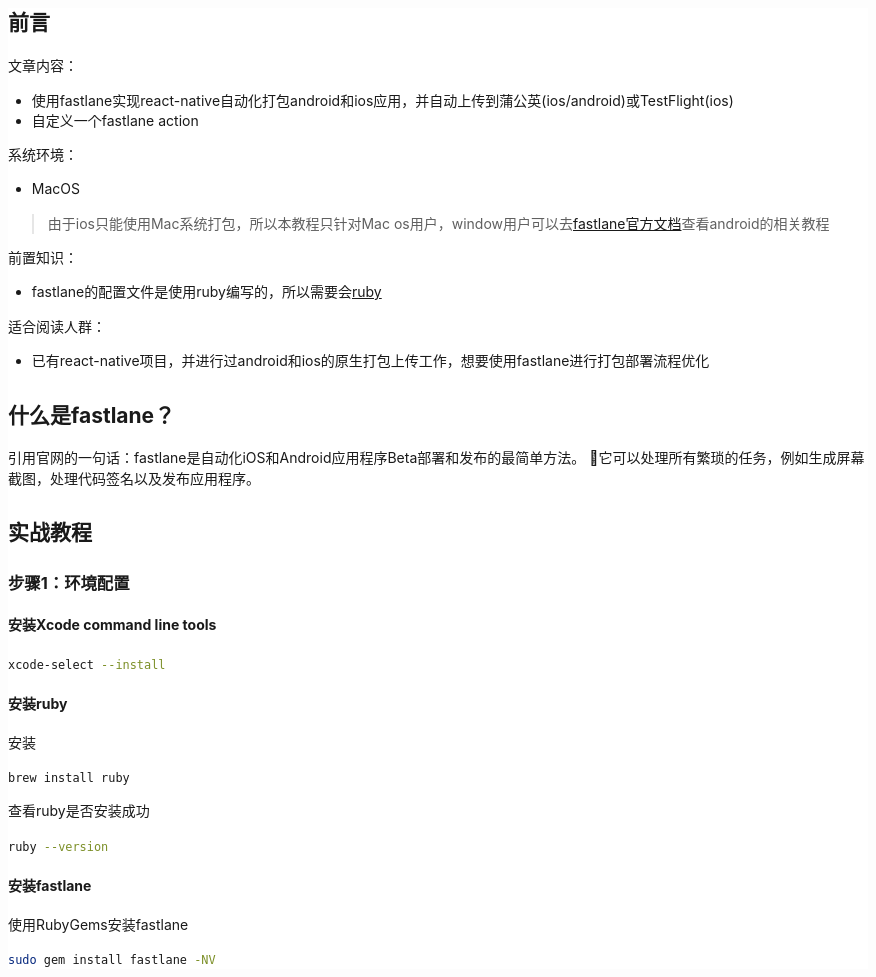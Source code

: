 ## 前言

文章内容：

- 使用fastlane实现react-native自动化打包android和ios应用，并自动上传到蒲公英(ios/android)或TestFlight(ios)
- 自定义一个fastlane action

系统环境：

- MacOS

> 由于ios只能使用Mac系统打包，所以本教程只针对Mac os用户，window用户可以去[fastlane官方文档](https://docs.fastlane.tools/getting-started/android/setup/)查看android的相关教程

前置知识：

- fastlane的配置文件是使用ruby编写的，所以需要会[ruby](https://www.runoob.com/ruby/ruby-tutorial.html)

适合阅读人群：

- 已有react-native项目，并进行过android和ios的原生打包上传工作，想要使用fastlane进行打包部署流程优化



## 什么是fastlane？

引用官网的一句话：fastlane是自动化iOS和Android应用程序Beta部署和发布的最简单方法。 🚀它可以处理所有繁琐的任务，例如生成屏幕截图，处理代码签名以及发布应用程序。



## 实战教程

### 步骤1：环境配置

#### 安装Xcode command line tools

```bash
xcode-select --install
```

#### 安装ruby

安装

```bash
brew install ruby
```

查看ruby是否安装成功

```bash
ruby --version
```

#### 安装fastlane

使用RubyGems安装fastlane

```bash
sudo gem install fastlane -NV
```
